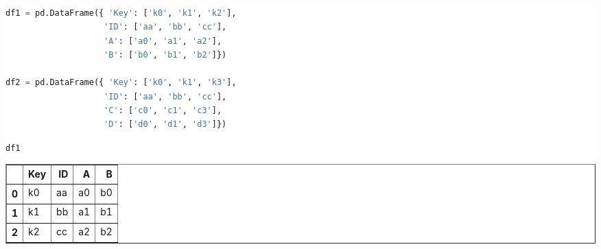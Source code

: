 


```python
df1 = pd.DataFrame({ 'Key': ['k0', 'k1', 'k2'],
                    'ID': ['aa', 'bb', 'cc'],
                    'A': ['a0', 'a1', 'a2'],
                    'B': ['b0', 'b1', 'b2']})
 
df2 = pd.DataFrame({ 'Key': ['k0', 'k1', 'k3'],
                    'ID': ['aa', 'bb', 'cc'],
                    'C': ['c0', 'c1', 'c3'],
                    'D': ['d0', 'd1', 'd3']})
```


```python
df1
```




<div>
<style scoped>
    .dataframe tbody tr th:only-of-type {
        vertical-align: middle;
    }

    .dataframe tbody tr th {
        vertical-align: top;
    }

    .dataframe thead th {
        text-align: right;
    }
</style>
<table border="1" class="dataframe">
  <thead>
    <tr style="text-align: right;">
      <th></th>
      <th>Key</th>
      <th>ID</th>
      <th>A</th>
      <th>B</th>
    </tr>
  </thead>
  <tbody>
    <tr>
      <th>0</th>
      <td>k0</td>
      <td>aa</td>
      <td>a0</td>
      <td>b0</td>
    </tr>
    <tr>
      <th>1</th>
      <td>k1</td>
      <td>bb</td>
      <td>a1</td>
      <td>b1</td>
    </tr>
    <tr>
      <th>2</th>
      <td>k2</td>
      <td>cc</td>
      <td>a2</td>
      <td>b2</td>
    </tr>